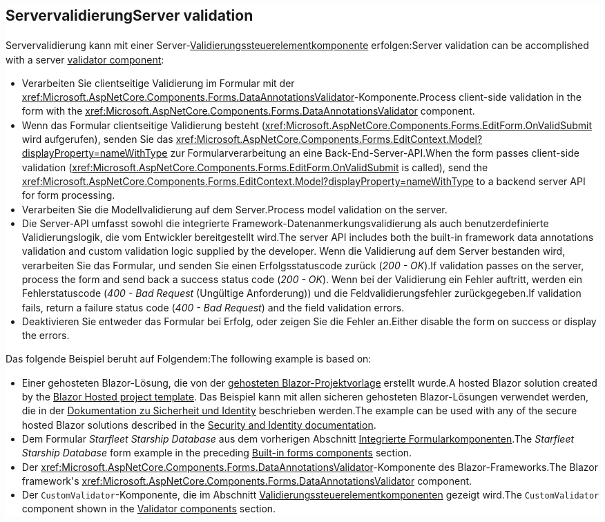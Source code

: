 ## <a name="server-validation"></a><span data-ttu-id="bf13f-194">Servervalidierung</span><span class="sxs-lookup"><span data-stu-id="bf13f-194">Server validation</span></span>

<span data-ttu-id="bf13f-195">Servervalidierung kann mit einer Server-[Validierungssteuerelementkomponente](#validator-components) erfolgen:</span><span class="sxs-lookup"><span data-stu-id="bf13f-195">Server validation can be accomplished with a server [validator component](#validator-components):</span></span>

* <span data-ttu-id="bf13f-196">Verarbeiten Sie clientseitige Validierung im Formular mit der <xref:Microsoft.AspNetCore.Components.Forms.DataAnnotationsValidator>-Komponente.</span><span class="sxs-lookup"><span data-stu-id="bf13f-196">Process client-side validation in the form with the <xref:Microsoft.AspNetCore.Components.Forms.DataAnnotationsValidator> component.</span></span>
* <span data-ttu-id="bf13f-197">Wenn das Formular clientseitige Validierung besteht (<xref:Microsoft.AspNetCore.Components.Forms.EditForm.OnValidSubmit> wird aufgerufen), senden Sie das <xref:Microsoft.AspNetCore.Components.Forms.EditContext.Model?displayProperty=nameWithType> zur Formularverarbeitung an eine Back-End-Server-API.</span><span class="sxs-lookup"><span data-stu-id="bf13f-197">When the form passes client-side validation (<xref:Microsoft.AspNetCore.Components.Forms.EditForm.OnValidSubmit> is called), send the <xref:Microsoft.AspNetCore.Components.Forms.EditContext.Model?displayProperty=nameWithType> to a backend server API for form processing.</span></span>
* <span data-ttu-id="bf13f-198">Verarbeiten Sie die Modellvalidierung auf dem Server.</span><span class="sxs-lookup"><span data-stu-id="bf13f-198">Process model validation on the server.</span></span>
* <span data-ttu-id="bf13f-199">Die Server-API umfasst sowohl die integrierte Framework-Datenanmerkungsvalidierung als auch benutzerdefinierte Validierungslogik, die vom Entwickler bereitgestellt wird.</span><span class="sxs-lookup"><span data-stu-id="bf13f-199">The server API includes both the built-in framework data annotations validation and custom validation logic supplied by the developer.</span></span> <span data-ttu-id="bf13f-200">Wenn die Validierung auf dem Server bestanden wird, verarbeiten Sie das Formular, und senden Sie einen Erfolgsstatuscode zurück (*200 - OK*).</span><span class="sxs-lookup"><span data-stu-id="bf13f-200">If validation passes on the server, process the form and send back a success status code (*200 - OK*).</span></span> <span data-ttu-id="bf13f-201">Wenn bei der Validierung ein Fehler auftritt, werden ein Fehlerstatuscode (*400 - Bad Request* (Ungültige Anforderung)) und die Feldvalidierungsfehler zurückgegeben.</span><span class="sxs-lookup"><span data-stu-id="bf13f-201">If validation fails, return a failure status code (*400 - Bad Request*) and the field validation errors.</span></span>
* <span data-ttu-id="bf13f-202">Deaktivieren Sie entweder das Formular bei Erfolg, oder zeigen Sie die Fehler an.</span><span class="sxs-lookup"><span data-stu-id="bf13f-202">Either disable the form on success or display the errors.</span></span>

<span data-ttu-id="bf13f-203">Das folgende Beispiel beruht auf Folgendem:</span><span class="sxs-lookup"><span data-stu-id="bf13f-203">The following example is based on:</span></span>

* <span data-ttu-id="bf13f-204">Einer gehosteten Blazor-Lösung, die von der [gehosteten Blazor-Projektvorlage](xref:blazor/hosting-models#blazor-webassembly) erstellt wurde.</span><span class="sxs-lookup"><span data-stu-id="bf13f-204">A hosted Blazor solution created by the [Blazor Hosted project template](xref:blazor/hosting-models#blazor-webassembly).</span></span> <span data-ttu-id="bf13f-205">Das Beispiel kann mit allen sicheren gehosteten Blazor-Lösungen verwendet werden, die in der [Dokumentation zu Sicherheit und Identity](xref:blazor/security/webassembly/index#implementation-guidance) beschrieben werden.</span><span class="sxs-lookup"><span data-stu-id="bf13f-205">The example can be used with any of the secure hosted Blazor solutions described in the [Security and Identity documentation](xref:blazor/security/webassembly/index#implementation-guidance).</span></span>
* <span data-ttu-id="bf13f-206">Dem Formular *Starfleet Starship Database* aus dem vorherigen Abschnitt [Integrierte Formularkomponenten](#built-in-forms-components).</span><span class="sxs-lookup"><span data-stu-id="bf13f-206">The *Starfleet Starship Database* form example in the preceding [Built-in forms components](#built-in-forms-components) section.</span></span>
* <span data-ttu-id="bf13f-207">Der <xref:Microsoft.AspNetCore.Components.Forms.DataAnnotationsValidator>-Komponente des Blazor-Frameworks.</span><span class="sxs-lookup"><span data-stu-id="bf13f-207">The Blazor framework's <xref:Microsoft.AspNetCore.Components.Forms.DataAnnotationsValidator> component.</span></span>
* <span data-ttu-id="bf13f-208">Der `CustomValidator`-Komponente, die im Abschnitt [Validierungssteuerelementkomponenten](#validator-components) gezeigt wird.</span><span class="sxs-lookup"><span data-stu-id="bf13f-208">The `CustomValidator` component shown in the [Validator components](#validator-components) section.</span></span>
